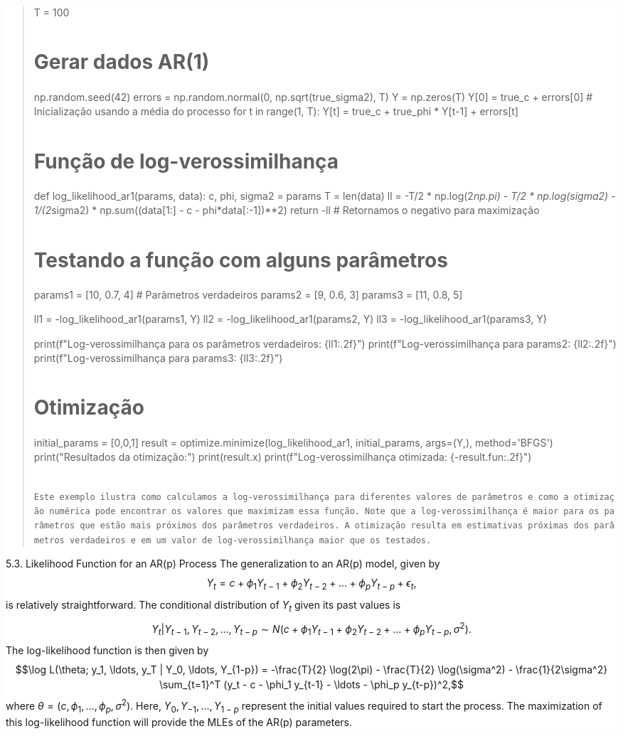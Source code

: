 > T = 100
>
> # Gerar dados AR(1)
> np.random.seed(42)
> errors = np.random.normal(0, np.sqrt(true_sigma2), T)
> Y = np.zeros(T)
> Y[0] = true_c + errors[0] # Inicialização usando a média do processo
> for t in range(1, T):
>     Y[t] = true_c + true_phi * Y[t-1] + errors[t]
>
> # Função de log-verossimilhança
> def log_likelihood_ar1(params, data):
>     c, phi, sigma2 = params
>     T = len(data)
>     ll = -T/2 * np.log(2*np.pi) - T/2 * np.log(sigma2) - 1/(2*sigma2) * np.sum((data[1:] - c - phi*data[:-1])**2)
>     return -ll # Retornamos o negativo para maximização
>
> # Testando a função com alguns parâmetros
> params1 = [10, 0.7, 4] # Parâmetros verdadeiros
> params2 = [9, 0.6, 3]
> params3 = [11, 0.8, 5]
>
> ll1 = -log_likelihood_ar1(params1, Y)
> ll2 = -log_likelihood_ar1(params2, Y)
> ll3 = -log_likelihood_ar1(params3, Y)
>
> print(f"Log-verossimilhança para os parâmetros verdadeiros: {ll1:.2f}")
> print(f"Log-verossimilhança para params2: {ll2:.2f}")
> print(f"Log-verossimilhança para params3: {ll3:.2f}")
>
> # Otimização
> initial_params = [0,0,1]
> result = optimize.minimize(log_likelihood_ar1, initial_params, args=(Y,), method='BFGS')
> print("Resultados da otimização:")
> print(result.x)
> print(f"Log-verossimilhança otimizada: {-result.fun:.2f}")
> ```
>
> Este exemplo ilustra como calculamos a log-verossimilhança para diferentes valores de parâmetros e como a otimização numérica pode encontrar os valores que maximizam essa função. Note que a log-verossimilhança é maior para os parâmetros que estão mais próximos dos parâmetros verdadeiros. A otimização resulta em estimativas próximas dos parâmetros verdadeiros e em um valor de log-verossimilhança maior que os testados.

5.3. Likelihood Function for an AR(p) Process
The generalization to an AR(p) model, given by
$$Y_t = c + \phi_1 Y_{t-1} + \phi_2 Y_{t-2} + \ldots + \phi_p Y_{t-p} + \epsilon_t,$$
is relatively straightforward. The conditional distribution of $Y_t$ given its past values is
$$Y_t | Y_{t-1}, Y_{t-2}, \ldots, Y_{t-p} \sim N(c + \phi_1 Y_{t-1} + \phi_2 Y_{t-2} + \ldots + \phi_p Y_{t-p}, \sigma^2).$$
The log-likelihood function is then given by
$$\log L(\theta; y_1, \ldots, y_T | Y_0, \ldots, Y_{1-p}) = -\frac{T}{2} \log(2\pi) - \frac{T}{2} \log(\sigma^2) - \frac{1}{2\sigma^2} \sum_{t=1}^T (y_t - c - \phi_1 y_{t-1} - \ldots - \phi_p y_{t-p})^2,$$
where $\theta = (c, \phi_1, \ldots, \phi_p, \sigma^2)$. Here, $Y_0, Y_{-1}, \ldots, Y_{1-p}$ represent the initial values required to start the process. The maximization of this log-likelihood function will provide the MLEs of the AR(p) parameters.


[^4.4.8]: Assim, existe uma matriz A...
[^4.4.10]: ...o inverso de $E_1$ é...
[^4.4.11]: ...a j-ésima coluna de $A$ é a j-ésima coluna de $E_j^{-1}$